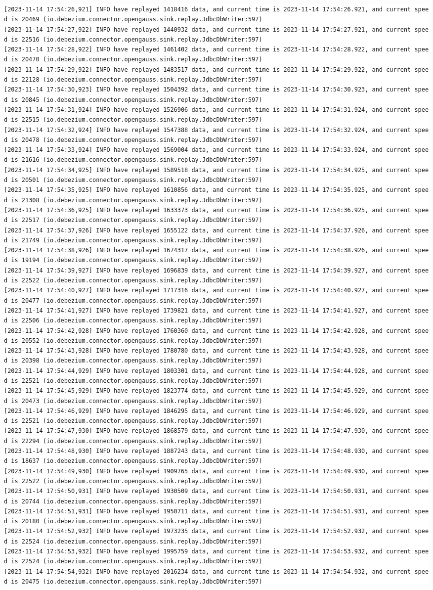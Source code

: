 ```
[2023-11-14 17:54:26,921] INFO have replayed 1418416 data, and current time is 2023-11-14 17:54:26.921, and current speed is 20469 (io.debezium.connector.opengauss.sink.replay.JdbcDbWriter:597)
[2023-11-14 17:54:27,922] INFO have replayed 1440932 data, and current time is 2023-11-14 17:54:27.921, and current speed is 22516 (io.debezium.connector.opengauss.sink.replay.JdbcDbWriter:597)
[2023-11-14 17:54:28,922] INFO have replayed 1461402 data, and current time is 2023-11-14 17:54:28.922, and current speed is 20470 (io.debezium.connector.opengauss.sink.replay.JdbcDbWriter:597)
[2023-11-14 17:54:29,922] INFO have replayed 1483517 data, and current time is 2023-11-14 17:54:29.922, and current speed is 22128 (io.debezium.connector.opengauss.sink.replay.JdbcDbWriter:597)
[2023-11-14 17:54:30,923] INFO have replayed 1504392 data, and current time is 2023-11-14 17:54:30.923, and current speed is 20845 (io.debezium.connector.opengauss.sink.replay.JdbcDbWriter:597)
[2023-11-14 17:54:31,924] INFO have replayed 1526906 data, and current time is 2023-11-14 17:54:31.924, and current speed is 22515 (io.debezium.connector.opengauss.sink.replay.JdbcDbWriter:597)
[2023-11-14 17:54:32,924] INFO have replayed 1547388 data, and current time is 2023-11-14 17:54:32.924, and current speed is 20478 (io.debezium.connector.opengauss.sink.replay.JdbcDbWriter:597)
[2023-11-14 17:54:33,924] INFO have replayed 1569004 data, and current time is 2023-11-14 17:54:33.924, and current speed is 21616 (io.debezium.connector.opengauss.sink.replay.JdbcDbWriter:597)
[2023-11-14 17:54:34,925] INFO have replayed 1589518 data, and current time is 2023-11-14 17:54:34.925, and current speed is 20501 (io.debezium.connector.opengauss.sink.replay.JdbcDbWriter:597)
[2023-11-14 17:54:35,925] INFO have replayed 1610856 data, and current time is 2023-11-14 17:54:35.925, and current speed is 21308 (io.debezium.connector.opengauss.sink.replay.JdbcDbWriter:597)
[2023-11-14 17:54:36,925] INFO have replayed 1633373 data, and current time is 2023-11-14 17:54:36.925, and current speed is 22517 (io.debezium.connector.opengauss.sink.replay.JdbcDbWriter:597)
[2023-11-14 17:54:37,926] INFO have replayed 1655122 data, and current time is 2023-11-14 17:54:37.926, and current speed is 21749 (io.debezium.connector.opengauss.sink.replay.JdbcDbWriter:597)
[2023-11-14 17:54:38,926] INFO have replayed 1674317 data, and current time is 2023-11-14 17:54:38.926, and current speed is 19194 (io.debezium.connector.opengauss.sink.replay.JdbcDbWriter:597)
[2023-11-14 17:54:39,927] INFO have replayed 1696839 data, and current time is 2023-11-14 17:54:39.927, and current speed is 22522 (io.debezium.connector.opengauss.sink.replay.JdbcDbWriter:597)
[2023-11-14 17:54:40,927] INFO have replayed 1717316 data, and current time is 2023-11-14 17:54:40.927, and current speed is 20477 (io.debezium.connector.opengauss.sink.replay.JdbcDbWriter:597)
[2023-11-14 17:54:41,927] INFO have replayed 1739821 data, and current time is 2023-11-14 17:54:41.927, and current speed is 22506 (io.debezium.connector.opengauss.sink.replay.JdbcDbWriter:597)
[2023-11-14 17:54:42,928] INFO have replayed 1760360 data, and current time is 2023-11-14 17:54:42.928, and current speed is 20552 (io.debezium.connector.opengauss.sink.replay.JdbcDbWriter:597)
[2023-11-14 17:54:43,928] INFO have replayed 1780780 data, and current time is 2023-11-14 17:54:43.928, and current speed is 20398 (io.debezium.connector.opengauss.sink.replay.JdbcDbWriter:597)
[2023-11-14 17:54:44,929] INFO have replayed 1803301 data, and current time is 2023-11-14 17:54:44.928, and current speed is 22521 (io.debezium.connector.opengauss.sink.replay.JdbcDbWriter:597)
[2023-11-14 17:54:45,929] INFO have replayed 1823774 data, and current time is 2023-11-14 17:54:45.929, and current speed is 20473 (io.debezium.connector.opengauss.sink.replay.JdbcDbWriter:597)
[2023-11-14 17:54:46,929] INFO have replayed 1846295 data, and current time is 2023-11-14 17:54:46.929, and current speed is 22521 (io.debezium.connector.opengauss.sink.replay.JdbcDbWriter:597)
[2023-11-14 17:54:47,930] INFO have replayed 1868579 data, and current time is 2023-11-14 17:54:47.930, and current speed is 22294 (io.debezium.connector.opengauss.sink.replay.JdbcDbWriter:597)
[2023-11-14 17:54:48,930] INFO have replayed 1887243 data, and current time is 2023-11-14 17:54:48.930, and current speed is 18637 (io.debezium.connector.opengauss.sink.replay.JdbcDbWriter:597)
[2023-11-14 17:54:49,930] INFO have replayed 1909765 data, and current time is 2023-11-14 17:54:49.930, and current speed is 22522 (io.debezium.connector.opengauss.sink.replay.JdbcDbWriter:597)
[2023-11-14 17:54:50,931] INFO have replayed 1930509 data, and current time is 2023-11-14 17:54:50.931, and current speed is 20744 (io.debezium.connector.opengauss.sink.replay.JdbcDbWriter:597)
[2023-11-14 17:54:51,931] INFO have replayed 1950711 data, and current time is 2023-11-14 17:54:51.931, and current speed is 20180 (io.debezium.connector.opengauss.sink.replay.JdbcDbWriter:597)
[2023-11-14 17:54:52,932] INFO have replayed 1973235 data, and current time is 2023-11-14 17:54:52.932, and current speed is 22524 (io.debezium.connector.opengauss.sink.replay.JdbcDbWriter:597)
[2023-11-14 17:54:53,932] INFO have replayed 1995759 data, and current time is 2023-11-14 17:54:53.932, and current speed is 22524 (io.debezium.connector.opengauss.sink.replay.JdbcDbWriter:597)
[2023-11-14 17:54:54,932] INFO have replayed 2016234 data, and current time is 2023-11-14 17:54:54.932, and current speed is 20475 (io.debezium.connector.opengauss.sink.replay.JdbcDbWriter:597)
```
